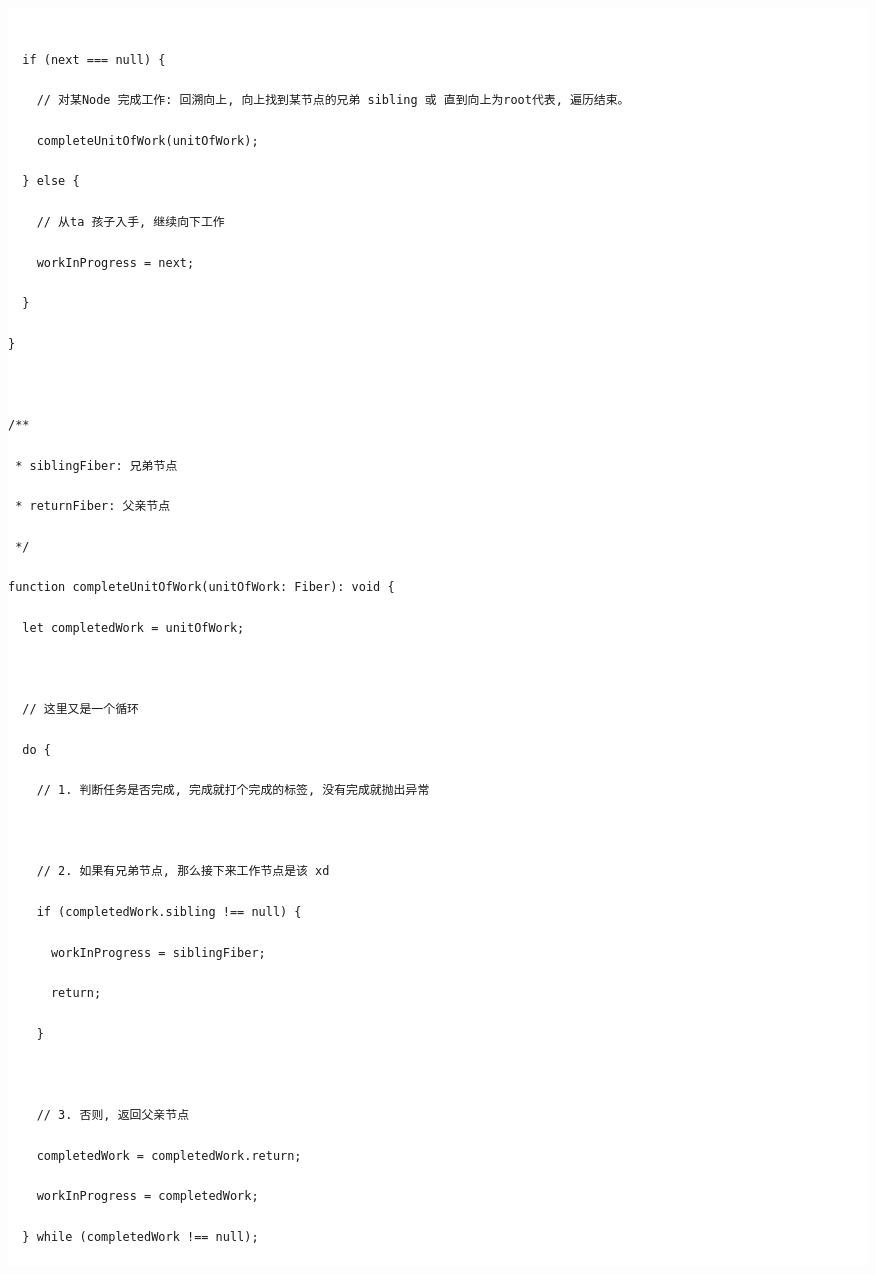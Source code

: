 ```


  if (next === null) {

    // 对某Node 完成工作: 回溯向上, 向上找到某节点的兄弟 sibling 或 直到向上为root代表, 遍历结束。

    completeUnitOfWork(unitOfWork);

  } else {

    // 从ta 孩子入手, 继续向下工作

    workInProgress = next;

  }

}



/**

 * siblingFiber: 兄弟节点

 * returnFiber: 父亲节点

 */

function completeUnitOfWork(unitOfWork: Fiber): void {

  let completedWork = unitOfWork;



  // 这里又是一个循环

  do {

    // 1. 判断任务是否完成, 完成就打个完成的标签, 没有完成就抛出异常



    // 2. 如果有兄弟节点, 那么接下来工作节点是该 xd

    if (completedWork.sibling !== null) {

      workInProgress = siblingFiber;

      return;

    }



    // 3. 否则, 返回父亲节点

    completedWork = completedWork.return;

    workInProgress = completedWork;

  } while (completedWork !== null);


```